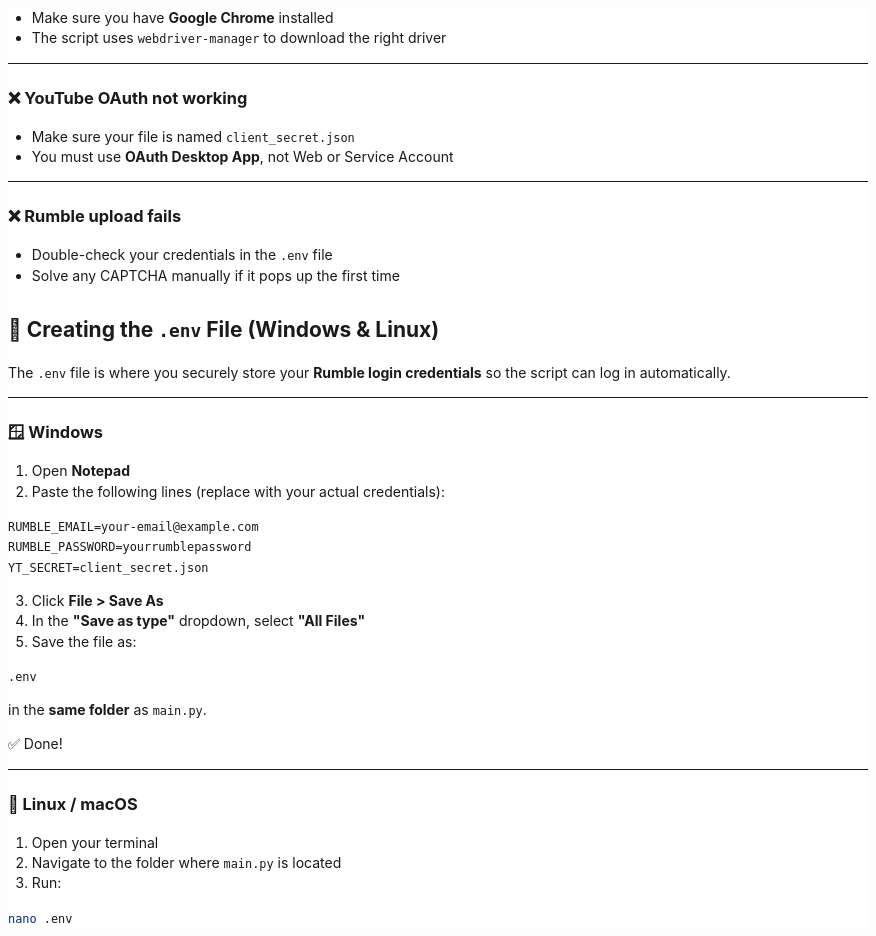 - Make sure you have **Google Chrome** installed
- The script uses `webdriver-manager` to download the right driver

---

### ❌ YouTube OAuth not working

- Make sure your file is named `client_secret.json`
- You must use **OAuth Desktop App**, not Web or Service Account

---

### ❌ Rumble upload fails

- Double-check your credentials in the `.env` file
- Solve any CAPTCHA manually if it pops up the first time

## 🔐 Creating the `.env` File (Windows & Linux)

The `.env` file is where you securely store your **Rumble login credentials** so the script can log in automatically.

---

### 🪟 Windows

1. Open **Notepad**
2. Paste the following lines (replace with your actual credentials):

```env
RUMBLE_EMAIL=your-email@example.com
RUMBLE_PASSWORD=yourrumblepassword
YT_SECRET=client_secret.json
```

3. Click **File > Save As**
4. In the **"Save as type"** dropdown, select **"All Files"**
5. Save the file as:

```
.env
```

in the **same folder** as `main.py`.

✅ Done!

---

### 🐧 Linux / macOS

1. Open your terminal
2. Navigate to the folder where `main.py` is located
3. Run:

```bash
nano .env
```
